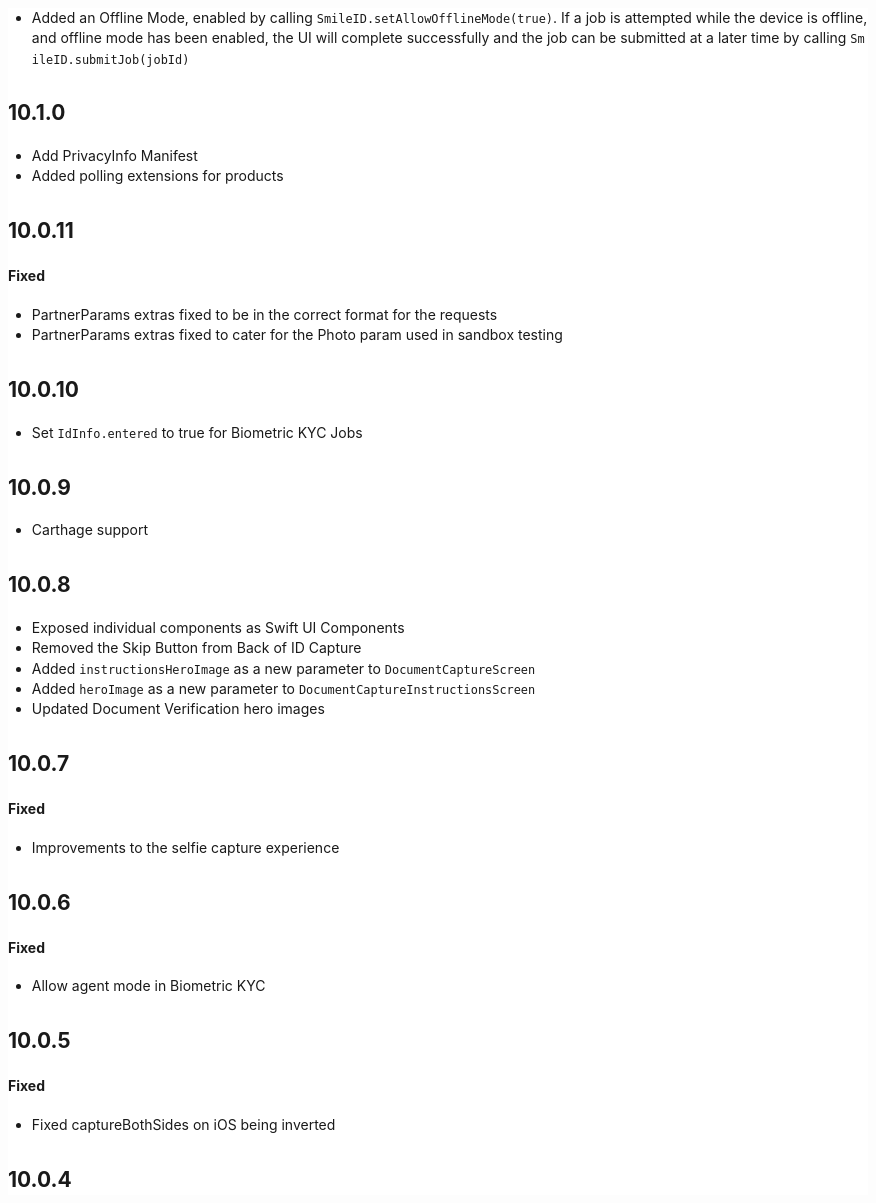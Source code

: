 * Added an Offline Mode, enabled by calling `SmileID.setAllowOfflineMode(true)`. If a job is attempted while the device is offline, and offline mode has been enabled, the UI will complete successfully and the job can be submitted at a later time by calling `SmileID.submitJob(jobId)`

## 10.1.0
* Add PrivacyInfo Manifest
* Added polling extensions for products

## 10.0.11

#### Fixed
* PartnerParams extras fixed to be in the correct format for the requests
* PartnerParams extras fixed to cater for the Photo param used in sandbox testing

## 10.0.10
* Set `IdInfo.entered` to true for Biometric KYC Jobs

## 10.0.9
* Carthage support

## 10.0.8
* Exposed individual components as Swift UI Components
* Removed the Skip Button from Back of ID Capture
* Added `instructionsHeroImage` as a new parameter to `DocumentCaptureScreen`
* Added `heroImage` as a new parameter to `DocumentCaptureInstructionsScreen`
* Updated Document Verification hero images

## 10.0.7

#### Fixed

* Improvements to the selfie capture experience

## 10.0.6

#### Fixed

* Allow agent mode in Biometric KYC

## 10.0.5

#### Fixed

* Fixed captureBothSides on iOS being inverted

## 10.0.4
